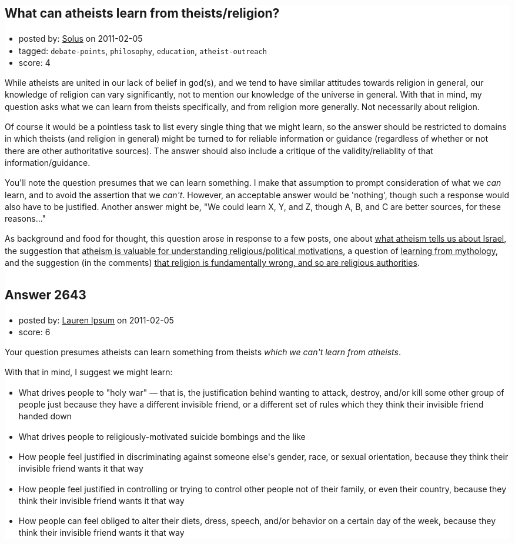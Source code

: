 ## What can atheists learn from theists/religion?

- posted by: [Solus](https://stackexchange.com/users/-1/658-solus) on 2011-02-05
- tagged: `debate-points`, `philosophy`, `education`, `atheist-outreach`
- score: 4

While atheists are united in our lack of belief in god(s), and we tend to have similar attitudes towards religion in general, our knowledge of religion can vary significantly,  not to mention our knowledge of the universe in general. With that in mind, my question asks what we can learn from theists specifically, and from religion more generally. Not necessarily about religion.

Of course it would be a pointless task to list every single thing that we might learn, so the answer should be restricted to domains in which theists (and religion in general) might be turned to for reliable information or guidance (regardless of whether or not there are other authoritative sources). The answer should also include a critique of the validity/reliablity of that information/guidance. 

You'll note the question presumes that we can learn something. I make that assumption to prompt consideration of what we *can* learn, and to avoid the assertion that we *can't*. However, an acceptable answer would be 'nothing', though such a response would also have to be justified.
Another answer might be, "We could learn X, Y, and Z, though A, B, and C are better sources, for these reasons..."

As background and food for thought, this question arose in response to a few posts, one about [what atheism tells us about Israel][2], the suggestion that [atheism is valuable for understanding religious/political motivations][3], a question of [learning from mythology][4], and the suggestion (in the comments) [that religion is fundamentally wrong, and so are religious authorities][1].

[1]: http://atheism.stackexchange.com/questions/2579/what-are-the-limits-of-critical-thinking
[2]: http://atheism.stackexchange.com/questions/536/what-does-atheism-tell-us-about-israel
[3]: http://meta.atheism.stackexchange.com/questions/317/is-this-just-another-religion-is-bad-site
[4]: http://atheism.stackexchange.com/questions/2615/can-atheists-benefit-from-discussion-and-interpretations-of-mythology


## Answer 2643

- posted by: [Lauren Ipsum](https://stackexchange.com/users/-1/71-lauren-ipsum) on 2011-02-05
- score: 6

<p>Your question presumes atheists can learn something from theists <i>which we can't learn from atheists</i>.</p>

<p>With that in mind, I suggest we might learn:</p>

<ul>
<li><p>What drives people to "holy war"
&mdash; that is, the justification behind
wanting to attack, destroy, and/or
kill some other group of people just
because they have a different
invisible friend, or a different set
of rules which they think their invisible friend
handed down</p></li>
<li><p>What drives people to religiously-motivated suicide
bombings and the like</p></li>
<li><p>How people feel justified in
discriminating against someone else's
gender, race, or sexual orientation,
because they think their
invisible friend wants it that way</p></li>
<li><p>How people feel justified in
controlling or trying to control
other people not of their family, or
even their country, because they
think their invisible friend wants it
that way</p></li>
<li><p>How people can feel obliged to alter
their diets, dress, speech, and/or
behavior on a certain day of the
week, because they    think their
invisible friend wants it    that way</p></li>